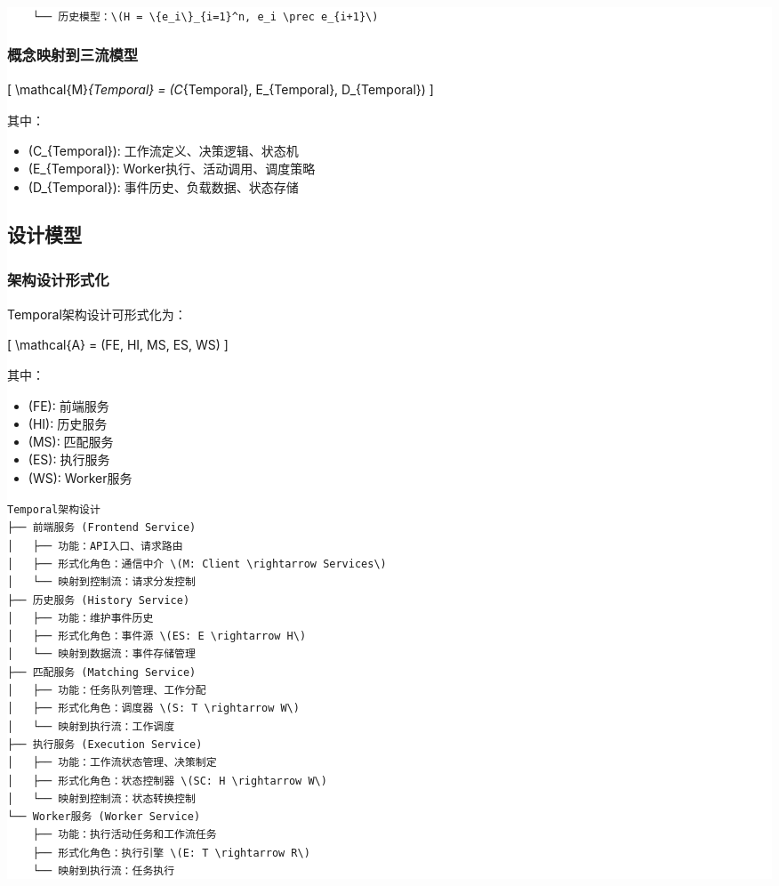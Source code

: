 ```text
    └── 历史模型：\(H = \{e_i\}_{i=1}^n, e_i \prec e_{i+1}\)

```

### 概念映射到三流模型

\[ \mathcal{M}_{Temporal} = (C_{Temporal}, E_{Temporal}, D_{Temporal}) \]

其中：

- \(C_{Temporal}\): 工作流定义、决策逻辑、状态机
- \(E_{Temporal}\): Worker执行、活动调用、调度策略
- \(D_{Temporal}\): 事件历史、负载数据、状态存储

## 设计模型

### 架构设计形式化

Temporal架构设计可形式化为：

\[ \mathcal{A} = (FE, HI, MS, ES, WS) \]

其中：

- \(FE\): 前端服务
- \(HI\): 历史服务
- \(MS\): 匹配服务
- \(ES\): 执行服务
- \(WS\): Worker服务

```text
Temporal架构设计
├── 前端服务 (Frontend Service)
│   ├── 功能：API入口、请求路由
│   ├── 形式化角色：通信中介 \(M: Client \rightarrow Services\)
│   └── 映射到控制流：请求分发控制
├── 历史服务 (History Service)
│   ├── 功能：维护事件历史
│   ├── 形式化角色：事件源 \(ES: E \rightarrow H\)
│   └── 映射到数据流：事件存储管理
├── 匹配服务 (Matching Service)
│   ├── 功能：任务队列管理、工作分配
│   ├── 形式化角色：调度器 \(S: T \rightarrow W\)
│   └── 映射到执行流：工作调度
├── 执行服务 (Execution Service) 
│   ├── 功能：工作流状态管理、决策制定
│   ├── 形式化角色：状态控制器 \(SC: H \rightarrow W\)
│   └── 映射到控制流：状态转换控制
└── Worker服务 (Worker Service)
    ├── 功能：执行活动任务和工作流任务
    ├── 形式化角色：执行引擎 \(E: T \rightarrow R\)
    └── 映射到执行流：任务执行

```
